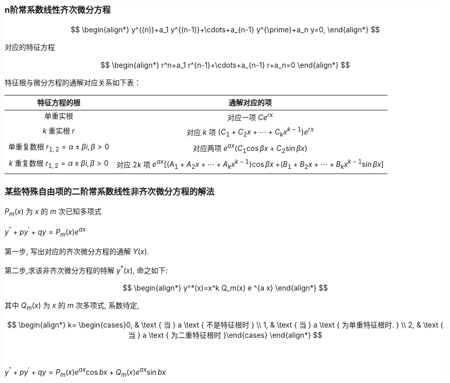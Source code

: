 ### n阶常系数线性齐次微分方程

$$
\begin{align*}
	y^{(n)}+a_1 y^{(n-1)}+\cdots+a_{n-1} y^{\prime}+a_n y=0,
\end{align*}
$$

对应的特征方程

$$
\begin{align*}
	r^n+a_1 r^{n-1}+\cdots+a_{n-1} r+a_n=0
\end{align*}
$$


特征根与微分方程的通解对应关系如下表：

| 特征方程的根                                       | 通解对应的项                                                                                                                        |
|:--------------------------------------------------:|:-----------------------------------------------------------------------------------------------------------------------------------:|
| 单重实根                                           | 对应一项 $C e ^{r x}$                                                                                                              |
| $k$ 重实根 $r$                                     | 对应 $k$ 项 $\left(C_1+C_2 x+\cdots+C_k x^{k-1}\right) e ^{r x}$                                                                    |
| 单重复数根 $r_{1,2}=\alpha \pm \beta i , \beta>0$  | 对应两项 $e ^{a x}\left(C_1 \cos \beta x+C_2 \sin \beta x\right)$                                                                   |
| $k$ 重复数根 $r_{1,2}=\alpha \pm \beta i, \beta>0$ | 对应 $2 k$ 项 $e ^{\alpha x}[\left(A_1+A_2 x+\cdots+A_k x^{k-1}\right) \cos \beta x$ $+(B_1+B_2 x+\cdots+B_k x^{k-1} \sin \beta x]$ |

### 某些特殊自由项的二阶常系数线性非齐次微分方程的解法

$P_m(x)$ 为 $x$ 的 $m$ 次已知多项式

$y^{\prime \prime}+p y^{\prime}+q y=P_m(x) e ^{a x}$

第一步, 写出对应的齐次微分方程的通解 $Y(x)$.

第二步,求该非齐次微分方程的特解 $y^*(x)$, 命之如下:

$$
\begin{align*}
y^*(x)=x^k Q_m(x) e ^{a x}
\end{align*}
$$

其中 $Q_m(x)$ 为 $x$ 的 $m$ 次多项式, 系数待定,

$$
\begin{align*}
    k= \begin{cases}0, & \text { 当 } a \text { 不是特征根时 } \\ 1, & \text { 当 } a \text { 为单重特征根时. } \\ 2, & \text { 当 } a \text { 为二重特征根时 }\end{cases}
\end{align*}
$$

<br>

$y^{\prime \prime}+p y^{\prime}+q y=P_m(x) e ^{a x} \cos b x+Q_m(x) e ^{a x} \sin b x$
